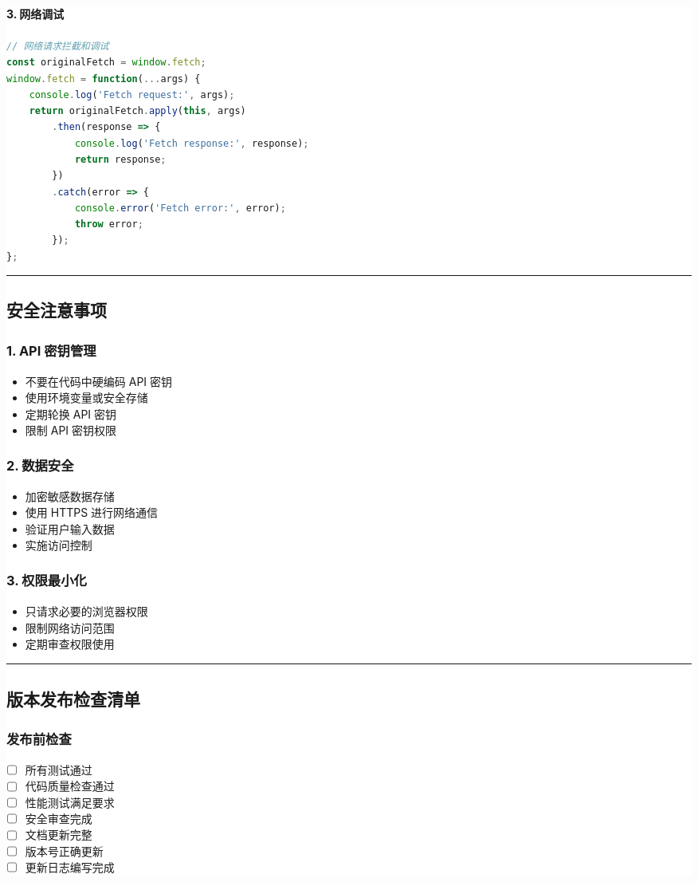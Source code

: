 #### 3. 网络调试

```javascript
// 网络请求拦截和调试
const originalFetch = window.fetch;
window.fetch = function(...args) {
    console.log('Fetch request:', args);
    return originalFetch.apply(this, args)
        .then(response => {
            console.log('Fetch response:', response);
            return response;
        })
        .catch(error => {
            console.error('Fetch error:', error);
            throw error;
        });
};
```

---

## 安全注意事项

### 1. API 密钥管理

- 不要在代码中硬编码 API 密钥
- 使用环境变量或安全存储
- 定期轮换 API 密钥
- 限制 API 密钥权限

### 2. 数据安全

- 加密敏感数据存储
- 使用 HTTPS 进行网络通信
- 验证用户输入数据
- 实施访问控制

### 3. 权限最小化

- 只请求必要的浏览器权限
- 限制网络访问范围
- 定期审查权限使用

---

## 版本发布检查清单

### 发布前检查

- [ ] 所有测试通过
- [ ] 代码质量检查通过
- [ ] 性能测试满足要求
- [ ] 安全审查完成
- [ ] 文档更新完整
- [ ] 版本号正确更新
- [ ] 更新日志编写完成
